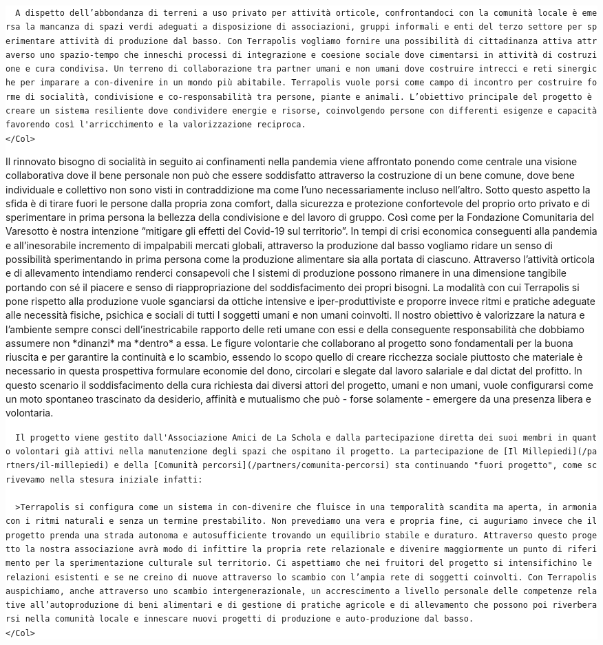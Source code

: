       A dispetto dell’abbondanza di terreni a uso privato per attività orticole, confrontandoci con la comunità locale è emersa la mancanza di spazi verdi adeguati a disposizione di associazioni, gruppi informali e enti del terzo settore per sperimentare attività di produzione dal basso. Con Terrapolis vogliamo fornire una possibilità di cittadinanza attiva attraverso uno spazio-tempo che inneschi processi di integrazione e coesione sociale dove cimentarsi in attività di costruzione e cura condivisa. Un terreno di collaborazione tra partner umani e non umani dove costruire intrecci e reti sinergiche per imparare a con-divenire in un mondo più abitabile. Terrapolis vuole porsi come campo di incontro per costruire forme di socialità, condivisione e co-responsabilità tra persone, piante e animali. L’obiettivo principale del progetto è creare un sistema resiliente dove condividere energie e risorse, coinvolgendo persone con differenti esigenze e capacità favorendo così l'arricchimento e la valorizzazione reciproca.
    </Col>
  </Row>
  <Row>
    <Col>
      Il rinnovato bisogno di socialità in seguito ai confinamenti nella pandemia viene affrontato ponendo come centrale una visione collaborativa dove il bene personale non può che essere soddisfatto attraverso la costruzione di un bene comune, dove bene individuale e collettivo non sono visti in contraddizione ma come l’uno necessariamente incluso nell’altro. Sotto questo aspetto la sfida è di tirare fuori le persone dalla propria zona comfort, dalla sicurezza e protezione confortevole del proprio orto privato e di sperimentare in prima persona la bellezza della condivisione e del lavoro di gruppo. Così come per la Fondazione Comunitaria del Varesotto è nostra intenzione “mitigare gli effetti del Covid-19 sul territorio”. In tempi di crisi economica conseguenti alla pandemia e all’inesorabile incremento di impalpabili mercati globali, attraverso la produzione dal basso vogliamo ridare un senso di possibilità sperimentando in prima persona come la produzione alimentare sia alla portata di ciascuno. Attraverso l’attività orticola e di allevamento intendiamo renderci consapevoli che I sistemi di produzione possono rimanere in una dimensione tangibile portando con sé il piacere e senso di riappropriazione del soddisfacimento dei propri bisogni. La modalità con cui Terrapolis si pone rispetto alla produzione vuole sganciarsi da ottiche intensive e iper-produttiviste e proporre invece ritmi e pratiche adeguate alle necessità fisiche, psichica e sociali di tutti I soggetti umani e non umani coinvolti. Il nostro obiettivo è valorizzare la natura e l’ambiente sempre consci dell’inestricabile rapporto delle reti umane con essi e della conseguente responsabilità che dobbiamo assumere non *dinanzi* ma *dentro* a essa.
    </Col>
  </Row>
  <Row>
    <Col>
      Le figure volontarie che collaborano al progetto sono fondamentali per la buona riuscita e per garantire la continuità e lo scambio, essendo lo scopo quello di creare ricchezza sociale piuttosto che materiale è necessario in questa prospettiva formulare economie del dono, circolari e slegate dal lavoro salariale e dal dictat del profitto. In questo scenario il soddisfacimento della cura richiesta dai diversi attori del progetto, umani e non umani, vuole configurarsi come un moto spontaneo trascinato da desiderio, affinità e mutualismo che può - forse solamente - emergere da una presenza libera e volontaria.

      Il progetto viene gestito dall'Associazione Amici de La Schola e dalla partecipazione diretta dei suoi membri in quanto volontari già attivi nella manutenzione degli spazi che ospitano il progetto. La partecipazione de [Il Millepiedi](/partners/il-millepiedi) e della [Comunità percorsi](/partners/comunita-percorsi) sta continuando "fuori progetto", come scrivevamo nella stesura iniziale infatti:

      >Terrapolis si configura come un sistema in con-divenire che fluisce in una temporalità scandita ma aperta, in armonia con i ritmi naturali e senza un termine prestabilito. Non prevediamo una vera e propria fine, ci auguriamo invece che il progetto prenda una strada autonoma e autosufficiente trovando un equilibrio stabile e duraturo. Attraverso questo progetto la nostra associazione avrà modo di infittire la propria rete relazionale e divenire maggiormente un punto di riferimento per la sperimentazione culturale sul territorio. Ci aspettiamo che nei fruitori del progetto si intensifichino le relazioni esistenti e se ne creino di nuove attraverso lo scambio con l’ampia rete di soggetti coinvolti. Con Terrapolis auspichiamo, anche attraverso uno scambio intergenerazionale, un accrescimento a livello personale delle competenze relative all’autoproduzione di beni alimentari e di gestione di pratiche agricole e di allevamento che possono poi riverberarsi nella comunità locale e innescare nuovi progetti di produzione e auto-produzione dal basso.
    </Col>
  </Row>
  <Row>